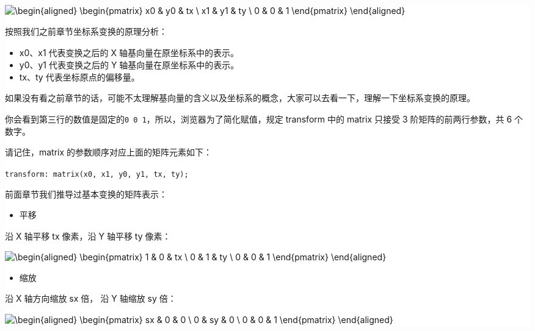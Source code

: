 ![\begin{aligned}
\begin{pmatrix}
x0 & y0 & tx \\\
x1 & y1 & ty \\\
0 & 0 & 1
\end{pmatrix}
\end{aligned}](https://juejin.im/equation?tex=%5Cbegin%7Baligned%7D%0A%5Cbegin%7Bpmatrix%7D%0Ax0%20%26%20y0%20%26%20tx%20%5C%5C%5C%0Ax1%20%26%20y1%20%26%20ty%20%5C%5C%5C%0A0%20%26%200%20%26%201%0A%5Cend%7Bpmatrix%7D%0A%5Cend%7Baligned%7D)

按照我们之前章节坐标系变换的原理分析：

*   x0、x1 代表变换之后的 X 轴基向量在原坐标系中的表示。
*   y0、y1 代表变换之后的 Y 轴基向量在原坐标系中的表示。
*   tx、ty 代表坐标原点的偏移量。

如果没有看之前章节的话，可能不太理解基向量的含义以及坐标系的概念，大家可以去看一下，理解一下坐标系变换的原理。

你会看到第三行的数值是固定的`0 0 1`，所以，浏览器为了简化赋值，规定 transform 中的 matrix 只接受 3 阶矩阵的前两行参数，共 6 个数字。

请记住，matrix 的参数顺序对应上面的矩阵元素如下：

```
transform: matrix(x0, x1, y0, y1, tx, ty);

```

前面章节我们推导过基本变换的矩阵表示：

*   平移

沿 X 轴平移 tx 像素，沿 Y 轴平移 ty 像素：

![\begin{aligned}
\begin{pmatrix}
1 & 0 & tx \\\
0 & 1 & ty \\\
0 & 0 & 1
\end{pmatrix}
\end{aligned}](https://juejin.im/equation?tex=%5Cbegin%7Baligned%7D%0A%5Cbegin%7Bpmatrix%7D%0A1%20%26%200%20%26%20tx%20%5C%5C%5C%0A0%20%26%201%20%26%20ty%20%5C%5C%5C%0A0%20%26%200%20%26%201%0A%5Cend%7Bpmatrix%7D%0A%5Cend%7Baligned%7D)

*   缩放

沿 X 轴方向缩放 sx 倍， 沿 Y 轴缩放 sy 倍：

![\begin{aligned}
\begin{pmatrix}
sx & 0 & 0 \\\
0 & sy & 0 \\\
0 & 0 & 1
\end{pmatrix}
\end{aligned}](https://juejin.im/equation?tex=%5Cbegin%7Baligned%7D%0A%5Cbegin%7Bpmatrix%7D%0Asx%20%26%200%20%26%200%20%5C%5C%5C%0A0%20%26%20sy%20%26%200%20%5C%5C%5C%0A0%20%26%200%20%26%201%0A%5Cend%7Bpmatrix%7D%0A%5Cend%7Baligned%7D)
